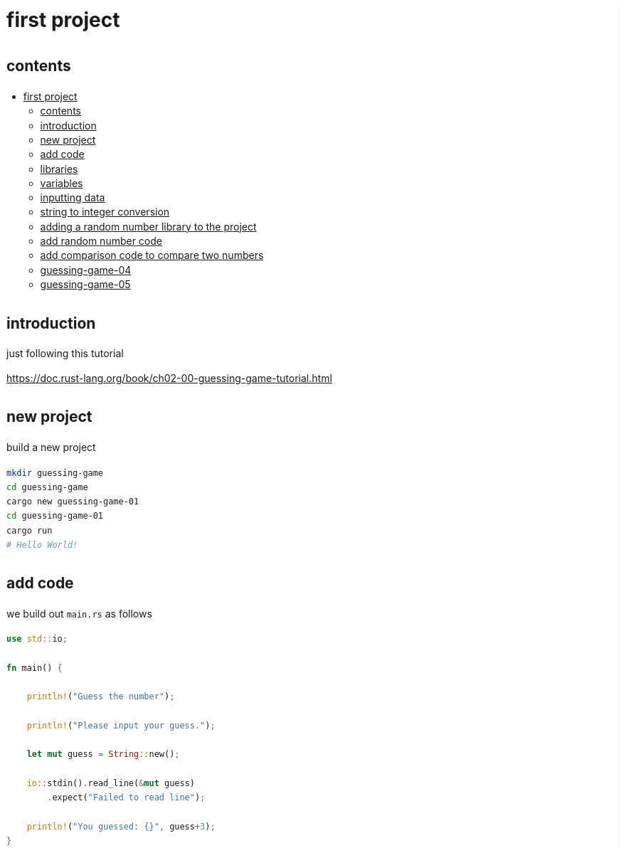 # first project

## contents
- [first project](#first-project)
  - [contents](#contents)
  - [introduction](#introduction)
  - [new project](#new-project)
  - [add code](#add-code)
  - [libraries](#libraries)
  - [variables](#variables)
  - [inputting data](#inputting-data)
  - [string to integer conversion](#string-to-integer-conversion)
  - [adding a random number library to the project](#adding-a-random-number-library-to-the-project)
  - [add random number code](#add-random-number-code)
  - [add comparison code to compare two numbers](#add-comparison-code-to-compare-two-numbers)
  - [guessing-game-04](#guessing-game-04)
  - [guessing-game-05](#guessing-game-05)


## introduction

just following this tutorial

https://doc.rust-lang.org/book/ch02-00-guessing-game-tutorial.html

## new project

build a new project

```bash
mkdir guessing-game
cd guessing-game
cargo new guessing-game-01
cd guessing-game-01
cargo run
# Hello World!
```

## add code

we build out `main.rs` as follows

```rs
use std::io;

fn main() {
    
    println!("Guess the number");

    println!("Please input your guess.");

    let mut guess = String::new();

    io::stdin().read_line(&mut guess)
        .expect("Failed to read line");

    println!("You guessed: {}", guess+3);
}
```
